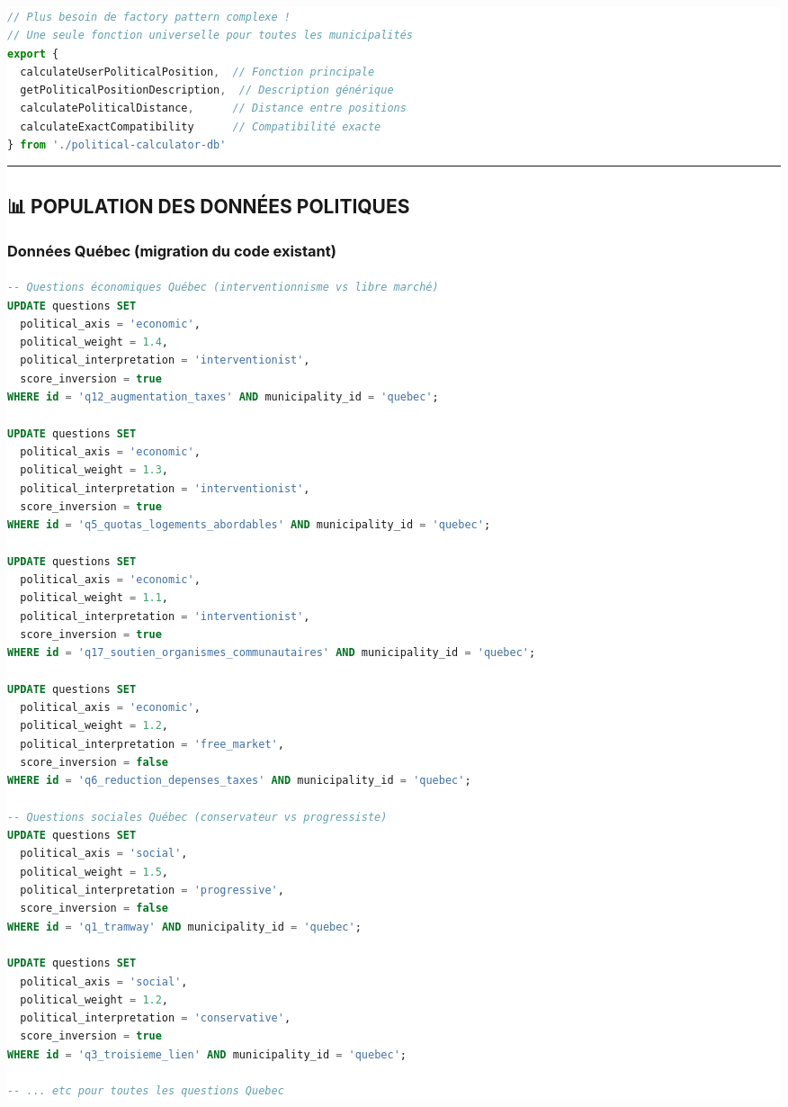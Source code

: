 ```typescript
// Plus besoin de factory pattern complexe !
// Une seule fonction universelle pour toutes les municipalités
export {
  calculateUserPoliticalPosition,  // Fonction principale
  getPoliticalPositionDescription,  // Description générique
  calculatePoliticalDistance,      // Distance entre positions
  calculateExactCompatibility      // Compatibilité exacte
} from './political-calculator-db'
```

---

## 📊 POPULATION DES DONNÉES POLITIQUES

### Données Québec (migration du code existant)

```sql
-- Questions économiques Québec (interventionnisme vs libre marché)
UPDATE questions SET
  political_axis = 'economic',
  political_weight = 1.4,
  political_interpretation = 'interventionist',
  score_inversion = true
WHERE id = 'q12_augmentation_taxes' AND municipality_id = 'quebec';

UPDATE questions SET
  political_axis = 'economic',
  political_weight = 1.3,
  political_interpretation = 'interventionist',
  score_inversion = true
WHERE id = 'q5_quotas_logements_abordables' AND municipality_id = 'quebec';

UPDATE questions SET
  political_axis = 'economic',
  political_weight = 1.1,
  political_interpretation = 'interventionist',
  score_inversion = true
WHERE id = 'q17_soutien_organismes_communautaires' AND municipality_id = 'quebec';

UPDATE questions SET
  political_axis = 'economic',
  political_weight = 1.2,
  political_interpretation = 'free_market',
  score_inversion = false
WHERE id = 'q6_reduction_depenses_taxes' AND municipality_id = 'quebec';

-- Questions sociales Québec (conservateur vs progressiste)
UPDATE questions SET
  political_axis = 'social',
  political_weight = 1.5,
  political_interpretation = 'progressive',
  score_inversion = false
WHERE id = 'q1_tramway' AND municipality_id = 'quebec';

UPDATE questions SET
  political_axis = 'social',
  political_weight = 1.2,
  political_interpretation = 'conservative',
  score_inversion = true
WHERE id = 'q3_troisieme_lien' AND municipality_id = 'quebec';

-- ... etc pour toutes les questions Quebec
```
